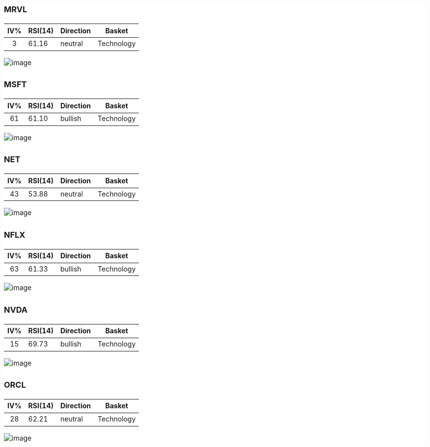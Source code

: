 ### MRVL

| IV% | RSI(14) | Direction | Basket |
|:---:|---------|-----------|--------|
| 3 | 61.16 | neutral | Technology |

![image](https://finviz.com/publish/071523/MRVLd200462509i.png)

### MSFT

| IV% | RSI(14) | Direction | Basket |
|:---:|---------|-----------|--------|
| 61 | 61.10 | bullish | Technology |

![image](https://finviz.com/publish/071523/MSFTd200424390i.png)

### NET

| IV% | RSI(14) | Direction | Basket |
|:---:|---------|-----------|--------|
| 43 | 53.88 | neutral | Technology |

![image](https://finviz.com/publish/071523/NETd200481061i.png)

### NFLX

| IV% | RSI(14) | Direction | Basket |
|:---:|---------|-----------|--------|
| 63 | 61.33 | bullish | Technology |

![image](https://finviz.com/publish/071523/NFLXd200408518i.png)

### NVDA

| IV% | RSI(14) | Direction | Basket |
|:---:|---------|-----------|--------|
| 15 | 69.73 | bullish | Technology |

![image](https://finviz.com/publish/071523/NVDAd200500996i.png)

### ORCL

| IV% | RSI(14) | Direction | Basket |
|:---:|---------|-----------|--------|
| 28 | 62.21 | neutral | Technology |

![image](https://finviz.com/publish/071523/ORCLd200557444i.png)
